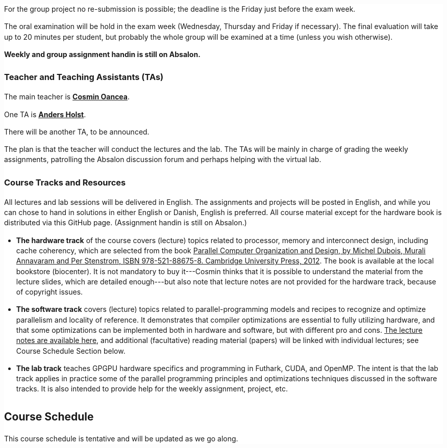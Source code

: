 For the group project no re-submission is possible; the deadline is the
Friday just before the exam week.

The oral examination will be hold in the exam week (Wednesday, Thursday and Friday if necessary). The final evaluation will take up to 20 minutes per student, but probably the whole group will be examined at a time (unless you wish otherwise).

**Weekly and group assignment handin is still on Absalon.**

### Teacher and Teaching Assistants (TAs)

The main teacher is **[Cosmin Oancea](mailto:cosmin.oancea@diku.dk)**.

One TA is **[Anders Holst](mailto:anersholst@gmail.com)**. 

There will be another TA, to be announced.

The plan is that the teacher will conduct the lectures and the lab.
The TAs will be mainly in charge of grading the weekly assignments,
patrolling the Absalon discussion forum and perhaps helping with the
virtual lab.

### Course Tracks and Resources

All lectures and lab sessions will be delivered in English.  The
assignments and projects will be posted in English, and while you can
chose to hand in solutions in either English or Danish, English is
preferred. All course material except for the hardware book is distributed via this GitHub page. (Assignment handin is still on Absalon.)

* **The hardware track** of the course covers (lecture) topics related to processor, memory and interconnect design, including cache coherency, which are selected from the book [Parallel Computer Organization and Design, by Michel Dubois, Murali Annavaram and Per Stenstrom,  ISBN 978-521-88675-8. Cambridge University Press, 2012](https://www.cambridge.org/dk/academic/subjects/engineering/computer-engineering/parallel-computer-organization-and-design?format=HB&isbn=9780521886758). The book is available at the local bookstore (biocenter). It is not mandatory to buy it---Cosmin thinks that it is possible to understand the material from the lecture slides, which are detailed enough---but also note that lecture notes are not provided for the hardware track, because of copyright issues.

* **The software track** covers (lecture) topics related to parallel-programming models and recipes to recognize and optimize parallelism and locality of reference.  It demonstrates that compiler optimizations are essential to fully utilizing hardware, and that some optimizations can be implemented both in hardware and software, but with different pro and cons.   [The lecture notes are available here](material/lecture-notes-pmph.pdf), and additional (facultative) reading material (papers) will be linked with individual lectures; see Course Schedule Section below.

* **The lab track** teaches GPGPU hardware specifics and programming in Futhark, CUDA, and OpenMP. The intent is that the lab track applies in practice some of the parallel programming principles and optimizations techniques discussed in the software tracks. It is also intended to provide help for the weekly assignment, project, etc.

## Course Schedule

This course schedule is tentative and will be updated as we go along.
